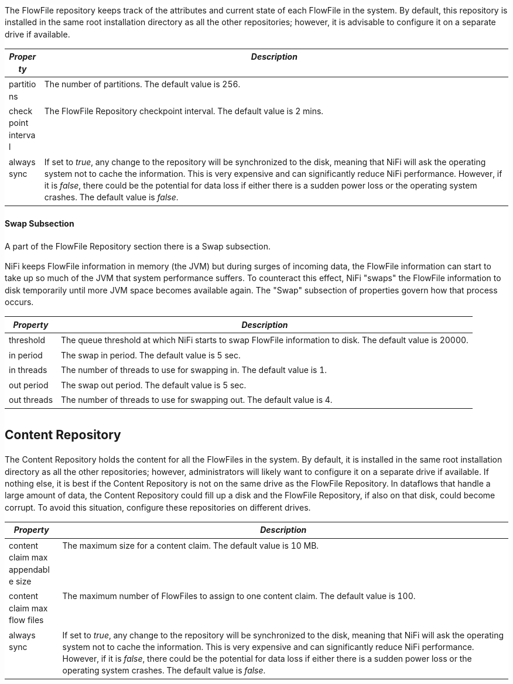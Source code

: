 The FlowFile repository keeps track of the attributes and current state of each FlowFile in the system. By default,
this repository is installed in the same root installation directory as all the other repositories; however, it is advisable
to configure it on a separate drive if available.

*Property*  | *Description*
----------  | ------------
partitions  | The number of partitions. The default value is 256.
checkpoint interval | The FlowFile Repository checkpoint interval. The default value is 2 mins.
always sync | If set to _true_, any change to the repository will be synchronized to the disk, meaning that NiFi will ask the operating system not to cache the information. This is very expensive and can significantly reduce NiFi performance. However, if it is _false_, there could be the potential for data loss if either there is a sudden power loss or the operating system crashes. The default value is _false_.

#### Swap Subsection

A part of the FlowFile Repository section there is a Swap subsection.

NiFi keeps FlowFile information in memory (the JVM)
but during surges of incoming data, the FlowFile information can start to take up so much of the JVM that system performance
suffers. To counteract this effect, NiFi "swaps" the FlowFile information to disk temporarily until more JVM space becomes
available again. The "Swap" subsection of properties govern how that process occurs.

*Property*  | *Description*
----------  | ------------
threshold   | The queue threshold at which NiFi starts to swap FlowFile information to disk. The default value is 20000.
in period   | The swap in period. The default value is 5 sec.
in threads  | The number of threads to use for swapping in. The default value is 1.
out period  | The swap out period. The default value is 5 sec.
out threads | The number of threads to use for swapping out. The default value is 4.

## Content Repository

The Content Repository holds the content for all the FlowFiles in the system. By default, it is installed in the same root
installation directory as all the other repositories; however, administrators will likely want to configure it on a separate
drive if available. If nothing else, it is best if the Content Repository is not on the same drive as the FlowFile Repository.
In dataflows that handle a large amount of data, the Content Repository could fill up a disk and the
FlowFile Repository, if also on that disk, could become corrupt. To avoid this situation, configure these repositories on different drives.

*Property*                        | *Description*
--------------------------------  | -------------
content claim max appendable size | The maximum size for a content claim. The default value is 10 MB.
content claim max flow files      | The maximum number of FlowFiles to assign to one content claim. The default value is 100.
always sync                       | If set to _true_, any change to the repository will be synchronized to the disk, meaning that NiFi will ask the operating system not to cache the information. This is very expensive and can significantly reduce NiFi performance. However, if it is _false_, there could be the potential for data loss if either there is a sudden power loss or the operating system crashes. The default value is _false_.
